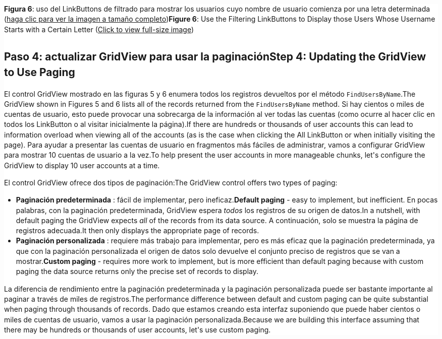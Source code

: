 <span data-ttu-id="2dda3-211">**Figura 6**: uso del LinkButtons de filtrado para mostrar los usuarios cuyo nombre de usuario comienza por una letra determinada ([haga clic para ver la imagen a tamaño completo](building-an-interface-to-select-one-user-account-from-many-vb/_static/image18.png))</span><span class="sxs-lookup"><span data-stu-id="2dda3-211">**Figure 6**: Use the Filtering LinkButtons to Display those Users Whose Username Starts with a Certain Letter ([Click to view full-size image](building-an-interface-to-select-one-user-account-from-many-vb/_static/image18.png))</span></span>

## <a name="step-4-updating-the-gridview-to-use-paging"></a><span data-ttu-id="2dda3-212">Paso 4: actualizar GridView para usar la paginación</span><span class="sxs-lookup"><span data-stu-id="2dda3-212">Step 4: Updating the GridView to Use Paging</span></span>

<span data-ttu-id="2dda3-213">El control GridView mostrado en las figuras 5 y 6 enumera todos los registros devueltos por el método `FindUsersByName`.</span><span class="sxs-lookup"><span data-stu-id="2dda3-213">The GridView shown in Figures 5 and 6 lists all of the records returned from the `FindUsersByName` method.</span></span> <span data-ttu-id="2dda3-214">Si hay cientos o miles de cuentas de usuario, esto puede provocar una sobrecarga de la información al ver todas las cuentas (como ocurre al hacer clic en todos los LinkButton o al visitar inicialmente la página).</span><span class="sxs-lookup"><span data-stu-id="2dda3-214">If there are hundreds or thousands of user accounts this can lead to information overload when viewing all of the accounts (as is the case when clicking the All LinkButton or when initially visiting the page).</span></span> <span data-ttu-id="2dda3-215">Para ayudar a presentar las cuentas de usuario en fragmentos más fáciles de administrar, vamos a configurar GridView para mostrar 10 cuentas de usuario a la vez.</span><span class="sxs-lookup"><span data-stu-id="2dda3-215">To help present the user accounts in more manageable chunks, let's configure the GridView to display 10 user accounts at a time.</span></span>

<span data-ttu-id="2dda3-216">El control GridView ofrece dos tipos de paginación:</span><span class="sxs-lookup"><span data-stu-id="2dda3-216">The GridView control offers two types of paging:</span></span>

- <span data-ttu-id="2dda3-217">**Paginación predeterminada** : fácil de implementar, pero ineficaz.</span><span class="sxs-lookup"><span data-stu-id="2dda3-217">**Default paging** - easy to implement, but inefficient.</span></span> <span data-ttu-id="2dda3-218">En pocas palabras, con la paginación predeterminada, GridView espera *todos* los registros de su origen de datos.</span><span class="sxs-lookup"><span data-stu-id="2dda3-218">In a nutshell, with default paging the GridView expects *all* of the records from its data source.</span></span> <span data-ttu-id="2dda3-219">A continuación, solo se muestra la página de registros adecuada.</span><span class="sxs-lookup"><span data-stu-id="2dda3-219">It then only displays the appropriate page of records.</span></span>
- <span data-ttu-id="2dda3-220">**Paginación personalizada** : requiere más trabajo para implementar, pero es más eficaz que la paginación predeterminada, ya que con la paginación personalizada el origen de datos solo devuelve el conjunto preciso de registros que se van a mostrar.</span><span class="sxs-lookup"><span data-stu-id="2dda3-220">**Custom paging** - requires more work to implement, but is more efficient than default paging because with custom paging the data source returns only the precise set of records to display.</span></span>

<span data-ttu-id="2dda3-221">La diferencia de rendimiento entre la paginación predeterminada y la paginación personalizada puede ser bastante importante al paginar a través de miles de registros.</span><span class="sxs-lookup"><span data-stu-id="2dda3-221">The performance difference between default and custom paging can be quite substantial when paging through thousands of records.</span></span> <span data-ttu-id="2dda3-222">Dado que estamos creando esta interfaz suponiendo que puede haber cientos o miles de cuentas de usuario, vamos a usar la paginación personalizada.</span><span class="sxs-lookup"><span data-stu-id="2dda3-222">Because we are building this interface assuming that there may be hundreds or thousands of user accounts, let's use custom paging.</span></span>
